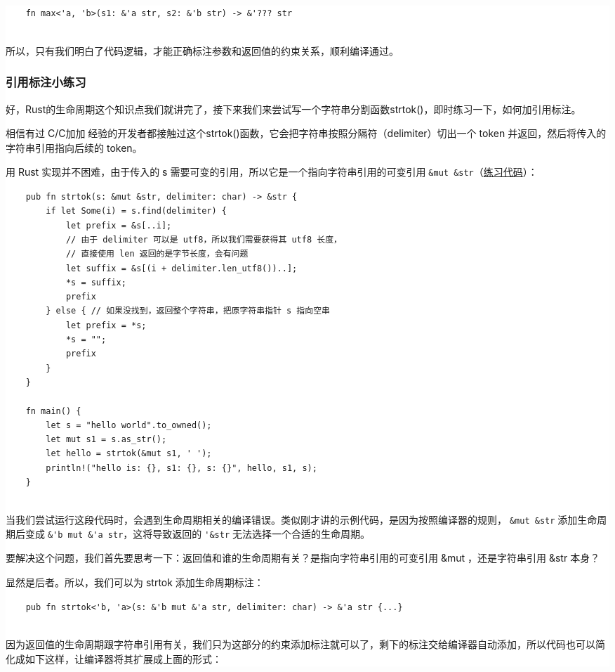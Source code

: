 ```
    fn max<'a, 'b>(s1: &'a str, s2: &'b str) -> &'??? str
    

```

所以，只有我们明白了代码逻辑，才能正确标注参数和返回值的约束关系，顺利编译通过。

### 引用标注小练习

好，Rust的生命周期这个知识点我们就讲完了，接下来我们来尝试写一个字符串分割函数strtok\(\)，即时练习一下，如何加引用标注。

相信有过 C/C加加 经验的开发者都接触过这个strtok\(\)函数，它会把字符串按照分隔符（delimiter）切出一个 token 并返回，然后将传入的字符串引用指向后续的 token。

用 Rust 实现并不困难，由于传入的 s 需要可变的引用，所以它是一个指向字符串引用的可变引用 `&mut &str`（[练习代码](https://play.rust-lang.org/?version=stable&mode=debug&edition=2018&gist=bdf78a5b2573da5791040c05ff0e8c42)）：

```
    pub fn strtok(s: &mut &str, delimiter: char) -> &str {
        if let Some(i) = s.find(delimiter) {
            let prefix = &s[..i];
            // 由于 delimiter 可以是 utf8，所以我们需要获得其 utf8 长度，
            // 直接使用 len 返回的是字节长度，会有问题
            let suffix = &s[(i + delimiter.len_utf8())..];
            *s = suffix;
            prefix
        } else { // 如果没找到，返回整个字符串，把原字符串指针 s 指向空串
            let prefix = *s;
            *s = "";
            prefix
        }
    }
    
    fn main() {
        let s = "hello world".to_owned();
        let mut s1 = s.as_str();
        let hello = strtok(&mut s1, ' ');
        println!("hello is: {}, s1: {}, s: {}", hello, s1, s);
    }
    

```

当我们尝试运行这段代码时，会遇到生命周期相关的编译错误。类似刚才讲的示例代码，是因为按照编译器的规则， `&mut &str` 添加生命周期后变成 `&'b mut &'a str`，这将导致返回的 `'&str` 无法选择一个合适的生命周期。

要解决这个问题，我们首先要思考一下：返回值和谁的生命周期有关？是指向字符串引用的可变引用 \&mut ，还是字符串引用 \&str 本身？

显然是后者。所以，我们可以为 strtok 添加生命周期标注：

```
    pub fn strtok<'b, 'a>(s: &'b mut &'a str, delimiter: char) -> &'a str {...}
    

```

因为返回值的生命周期跟字符串引用有关，我们只为这部分的约束添加标注就可以了，剩下的标注交给编译器自动添加，所以代码也可以简化成如下这样，让编译器将其扩展成上面的形式：
